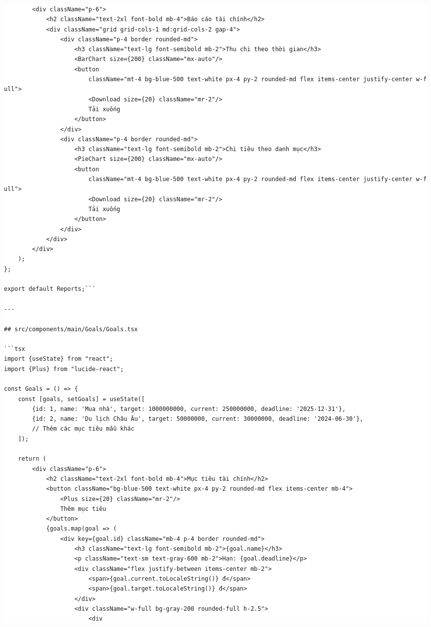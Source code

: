 ```tsx
        <div className="p-6">
            <h2 className="text-2xl font-bold mb-4">Báo cáo tài chính</h2>
            <div className="grid grid-cols-1 md:grid-cols-2 gap-4">
                <div className="p-4 border rounded-md">
                    <h3 className="text-lg font-semibold mb-2">Thu chi theo thời gian</h3>
                    <BarChart size={200} className="mx-auto"/>
                    <button
                        className="mt-4 bg-blue-500 text-white px-4 py-2 rounded-md flex items-center justify-center w-full">
                        <Download size={20} className="mr-2"/>
                        Tải xuống
                    </button>
                </div>
                <div className="p-4 border rounded-md">
                    <h3 className="text-lg font-semibold mb-2">Chi tiêu theo danh mục</h3>
                    <PieChart size={200} className="mx-auto"/>
                    <button
                        className="mt-4 bg-blue-500 text-white px-4 py-2 rounded-md flex items-center justify-center w-full">
                        <Download size={20} className="mr-2"/>
                        Tải xuống
                    </button>
                </div>
            </div>
        </div>
    );
};

export default Reports;```

---

## src/components/main/Goals/Goals.tsx

```tsx
import {useState} from "react";
import {Plus} from "lucide-react";

const Goals = () => {
    const [goals, setGoals] = useState([
        {id: 1, name: 'Mua nhà', target: 1000000000, current: 250000000, deadline: '2025-12-31'},
        {id: 2, name: 'Du lịch Châu Âu', target: 50000000, current: 30000000, deadline: '2024-06-30'},
        // Thêm các mục tiêu mẫu khác
    ]);

    return (
        <div className="p-6">
            <h2 className="text-2xl font-bold mb-4">Mục tiêu tài chính</h2>
            <button className="bg-blue-500 text-white px-4 py-2 rounded-md flex items-center mb-4">
                <Plus size={20} className="mr-2"/>
                Thêm mục tiêu
            </button>
            {goals.map(goal => (
                <div key={goal.id} className="mb-4 p-4 border rounded-md">
                    <h3 className="text-lg font-semibold mb-2">{goal.name}</h3>
                    <p className="text-sm text-gray-600 mb-2">Hạn: {goal.deadline}</p>
                    <div className="flex justify-between items-center mb-2">
                        <span>{goal.current.toLocaleString()} đ</span>
                        <span>{goal.target.toLocaleString()} đ</span>
                    </div>
                    <div className="w-full bg-gray-200 rounded-full h-2.5">
                        <div
```